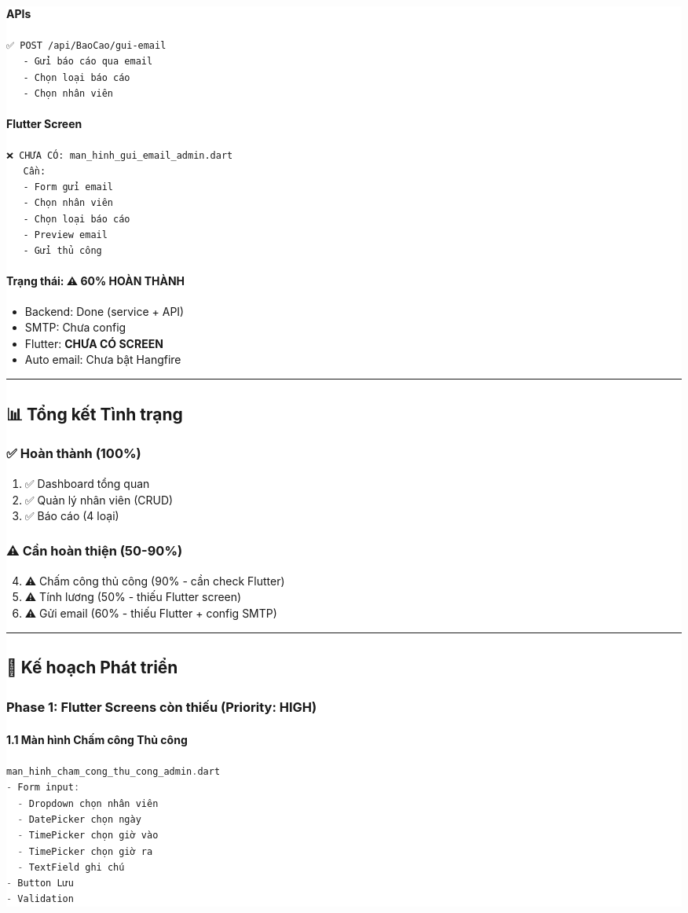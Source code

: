 #### APIs
```
✅ POST /api/BaoCao/gui-email
   - Gửi báo cáo qua email
   - Chọn loại báo cáo
   - Chọn nhân viên
```

#### Flutter Screen
```
❌ CHƯA CÓ: man_hinh_gui_email_admin.dart
   Cần:
   - Form gửi email
   - Chọn nhân viên
   - Chọn loại báo cáo
   - Preview email
   - Gửi thủ công
```

#### Trạng thái: ⚠️ **60% HOÀN THÀNH**
- Backend: Done (service + API)
- SMTP: Chưa config
- Flutter: **CHƯA CÓ SCREEN**
- Auto email: Chưa bật Hangfire

---

## 📊 Tổng kết Tình trạng

### ✅ Hoàn thành (100%)
1. ✅ Dashboard tổng quan
2. ✅ Quản lý nhân viên (CRUD)
3. ✅ Báo cáo (4 loại)

### ⚠️ Cần hoàn thiện (50-90%)
4. ⚠️ Chấm công thủ công (90% - cần check Flutter)
5. ⚠️ Tính lương (50% - thiếu Flutter screen)
6. ⚠️ Gửi email (60% - thiếu Flutter + config SMTP)

---

## 🚀 Kế hoạch Phát triển

### Phase 1: Flutter Screens còn thiếu (Priority: HIGH)

#### 1.1 Màn hình Chấm công Thủ công
```dart
man_hinh_cham_cong_thu_cong_admin.dart
- Form input:
  - Dropdown chọn nhân viên
  - DatePicker chọn ngày
  - TimePicker chọn giờ vào
  - TimePicker chọn giờ ra
  - TextField ghi chú
- Button Lưu
- Validation
```

